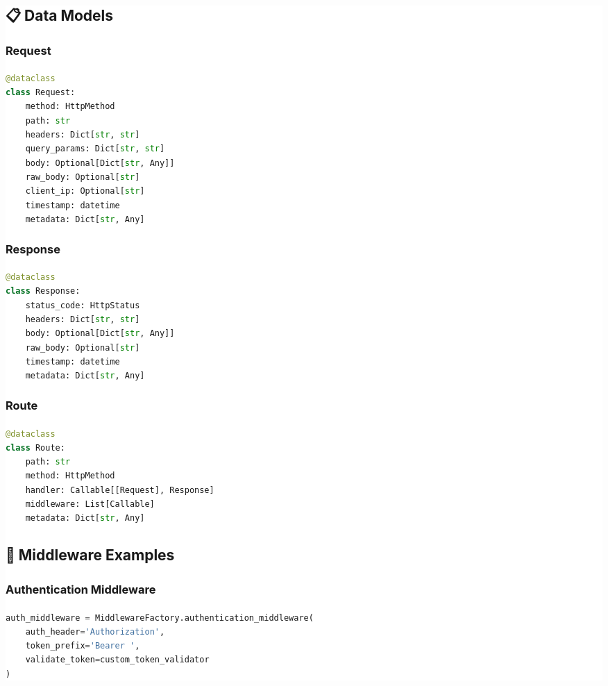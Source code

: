 ## 📋 Data Models

### Request
```python
@dataclass
class Request:
    method: HttpMethod
    path: str
    headers: Dict[str, str]
    query_params: Dict[str, str]
    body: Optional[Dict[str, Any]]
    raw_body: Optional[str]
    client_ip: Optional[str]
    timestamp: datetime
    metadata: Dict[str, Any]
```

### Response
```python
@dataclass
class Response:
    status_code: HttpStatus
    headers: Dict[str, str]
    body: Optional[Dict[str, Any]]
    raw_body: Optional[str]
    timestamp: datetime
    metadata: Dict[str, Any]
```

### Route
```python
@dataclass
class Route:
    path: str
    method: HttpMethod
    handler: Callable[[Request], Response]
    middleware: List[Callable]
    metadata: Dict[str, Any]
```

## 🔧 Middleware Examples

### Authentication Middleware
```python
auth_middleware = MiddlewareFactory.authentication_middleware(
    auth_header='Authorization',
    token_prefix='Bearer ',
    validate_token=custom_token_validator
)
```
